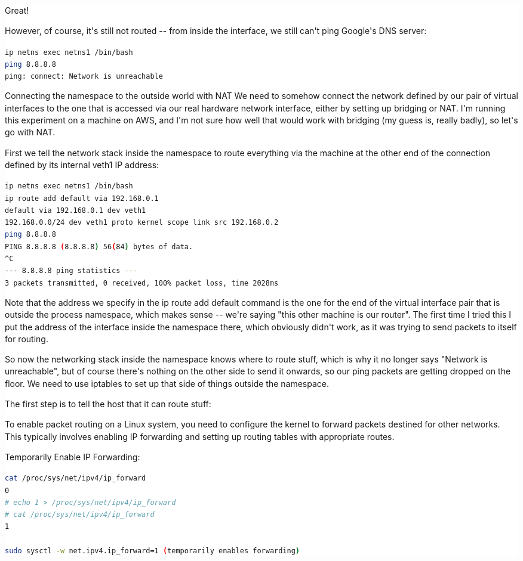 ```bash

```

Great!

However, of course, it's still not routed -- from inside the interface, we still can't ping Google's DNS server:

```bash
ip netns exec netns1 /bin/bash
ping 8.8.8.8
ping: connect: Network is unreachable
```

Connecting the namespace to the outside world with NAT
We need to somehow connect the network defined by our pair of virtual interfaces to the one that is accessed via our real hardware network interface, either by setting up bridging or NAT. I'm running this experiment on a machine on AWS, and I'm not sure how well that would work with bridging (my guess is, really badly), so let's go with NAT.

First we tell the network stack inside the namespace to route everything via the machine at the other end of the connection defined by its internal veth1 IP address:

```bash
ip netns exec netns1 /bin/bash
ip route add default via 192.168.0.1
default via 192.168.0.1 dev veth1 
192.168.0.0/24 dev veth1 proto kernel scope link src 192.168.0.2 
ping 8.8.8.8
PING 8.8.8.8 (8.8.8.8) 56(84) bytes of data.
^C
--- 8.8.8.8 ping statistics ---
3 packets transmitted, 0 received, 100% packet loss, time 2028ms
```

Note that the address we specify in the ip route add default command is the one for the end of the virtual interface pair that is outside the process namespace, which makes sense -- we're saying "this other machine is our router". The first time I tried this I put the address of the interface inside the namespace there, which obviously didn't work, as it was trying to send packets to itself for routing.

So now the networking stack inside the namespace knows where to route stuff, which is why it no longer says "Network is unreachable", but of course there's nothing on the other side to send it onwards, so our ping packets are getting dropped on the floor. We need to use iptables to set up that side of things outside the namespace.

The first step is to tell the host that it can route stuff:

To enable packet routing on a Linux system, you need to configure the kernel to forward packets destined for other networks. This typically involves enabling IP forwarding and setting up routing tables with appropriate routes.

Temporarily Enable IP Forwarding:

```bash
cat /proc/sys/net/ipv4/ip_forward
0
# echo 1 > /proc/sys/net/ipv4/ip_forward
# cat /proc/sys/net/ipv4/ip_forward
1

sudo sysctl -w net.ipv4.ip_forward=1 (temporarily enables forwarding)
```
